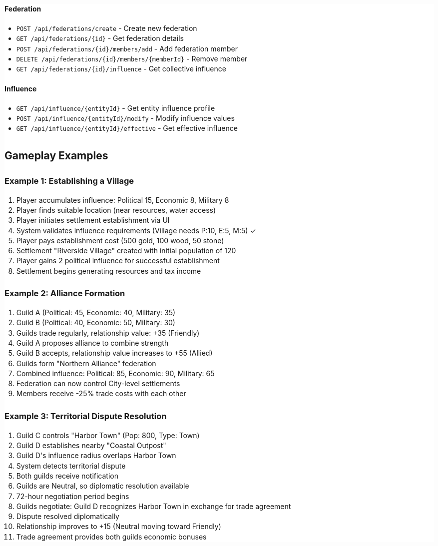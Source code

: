 #### Federation
- `POST /api/federations/create` - Create new federation
- `GET /api/federations/{id}` - Get federation details
- `POST /api/federations/{id}/members/add` - Add federation member
- `DELETE /api/federations/{id}/members/{memberId}` - Remove member
- `GET /api/federations/{id}/influence` - Get collective influence

#### Influence
- `GET /api/influence/{entityId}` - Get entity influence profile
- `POST /api/influence/{entityId}/modify` - Modify influence values
- `GET /api/influence/{entityId}/effective` - Get effective influence

## Gameplay Examples

### Example 1: Establishing a Village

1. Player accumulates influence: Political 15, Economic 8, Military 8
2. Player finds suitable location (near resources, water access)
3. Player initiates settlement establishment via UI
4. System validates influence requirements (Village needs P:10, E:5, M:5) ✓
5. Player pays establishment cost (500 gold, 100 wood, 50 stone)
6. Settlement "Riverside Village" created with initial population of 120
7. Player gains 2 political influence for successful establishment
8. Settlement begins generating resources and tax income

### Example 2: Alliance Formation

1. Guild A (Political: 45, Economic: 40, Military: 35)
2. Guild B (Political: 40, Economic: 50, Military: 30)
3. Guilds trade regularly, relationship value: +35 (Friendly)
4. Guild A proposes alliance to combine strength
5. Guild B accepts, relationship value increases to +55 (Allied)
6. Guilds form "Northern Alliance" federation
7. Combined influence: Political: 85, Economic: 90, Military: 65
8. Federation can now control City-level settlements
9. Members receive -25% trade costs with each other

### Example 3: Territorial Dispute Resolution

1. Guild C controls "Harbor Town" (Pop: 800, Type: Town)
2. Guild D establishes nearby "Coastal Outpost"
3. Guild D's influence radius overlaps Harbor Town
4. System detects territorial dispute
5. Both guilds receive notification
6. Guilds are Neutral, so diplomatic resolution available
7. 72-hour negotiation period begins
8. Guilds negotiate: Guild D recognizes Harbor Town in exchange for trade agreement
9. Dispute resolved diplomatically
10. Relationship improves to +15 (Neutral moving toward Friendly)
11. Trade agreement provides both guilds economic bonuses
